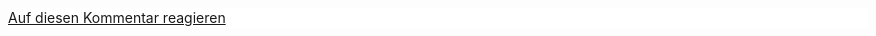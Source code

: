 <a rel="nofollow" class="comment-reply-link" href="#comment-7218" data-commentid="7218" data-postid="7978" data-belowelement="comment-7218" data-respondelement="respond" data-replyto="Antworte auf Jürgen Wanninger" aria-label="Antworte auf Jürgen Wanninger">Auf diesen Kommentar reagieren</a> 


</li>
</ul>
</li>
</ul>
